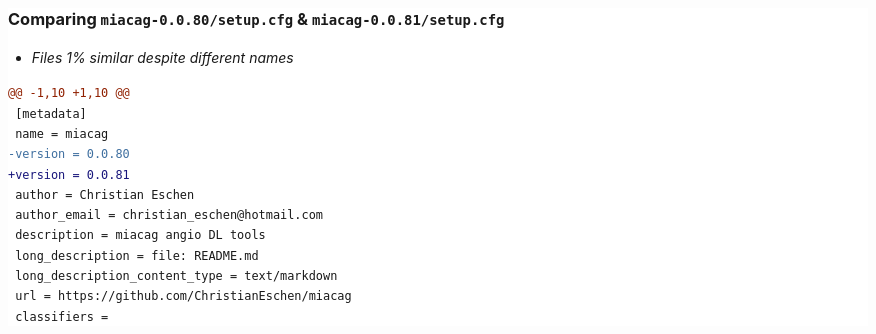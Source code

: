 ### Comparing `miacag-0.0.80/setup.cfg` & `miacag-0.0.81/setup.cfg`

 * *Files 1% similar despite different names*

```diff
@@ -1,10 +1,10 @@
 [metadata]
 name = miacag
-version = 0.0.80
+version = 0.0.81
 author = Christian Eschen
 author_email = christian_eschen@hotmail.com
 description = miacag angio DL tools
 long_description = file: README.md
 long_description_content_type = text/markdown
 url = https://github.com/ChristianEschen/miacag
 classifiers =
```


